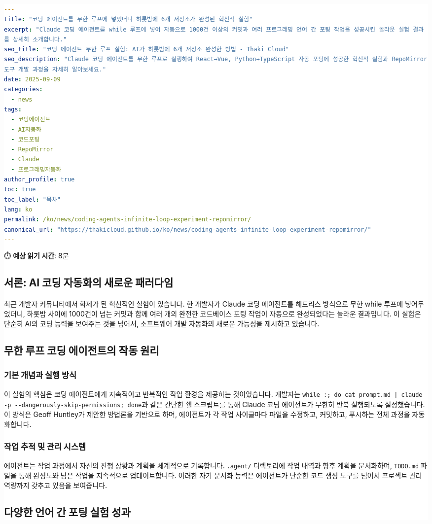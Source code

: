 ```yaml
---
title: "코딩 에이전트를 무한 루프에 넣었더니 하룻밤에 6개 저장소가 완성된 혁신적 실험"
excerpt: "Claude 코딩 에이전트를 while 루프에 넣어 자동으로 1000건 이상의 커밋과 여러 프로그래밍 언어 간 포팅 작업을 성공시킨 놀라운 실험 결과를 상세히 소개합니다."
seo_title: "코딩 에이전트 무한 루프 실험: AI가 하룻밤에 6개 저장소 완성한 방법 - Thaki Cloud"
seo_description: "Claude 코딩 에이전트를 무한 루프로 실행하여 React→Vue, Python→TypeScript 자동 포팅에 성공한 혁신적 실험과 RepoMirror 도구 개발 과정을 자세히 알아보세요."
date: 2025-09-09
categories:
  - news
tags:
  - 코딩에이전트
  - AI자동화
  - 코드포팅
  - RepoMirror
  - Claude
  - 프로그래밍자동화
author_profile: true
toc: true
toc_label: "목차"
lang: ko
permalink: /ko/news/coding-agents-infinite-loop-experiment-repomirror/
canonical_url: "https://thakicloud.github.io/ko/news/coding-agents-infinite-loop-experiment-repomirror/"
---
```


⏱️ **예상 읽기 시간**: 8분

## 서론: AI 코딩 자동화의 새로운 패러다임

최근 개발자 커뮤니티에서 화제가 된 혁신적인 실험이 있습니다. 한 개발자가 Claude 코딩 에이전트를 헤드리스 방식으로 무한 while 루프에 넣어두었더니, 하룻밤 사이에 1000건이 넘는 커밋과 함께 여러 개의 완전한 코드베이스 포팅 작업이 자동으로 완성되었다는 놀라운 결과입니다. 이 실험은 단순히 AI의 코딩 능력을 보여주는 것을 넘어서, 소프트웨어 개발 자동화의 새로운 가능성을 제시하고 있습니다.

## 무한 루프 코딩 에이전트의 작동 원리

### 기본 개념과 실행 방식

이 실험의 핵심은 코딩 에이전트에게 지속적이고 반복적인 작업 환경을 제공하는 것이었습니다. 개발자는 `while :; do cat prompt.md | claude -p --dangerously-skip-permissions; done`과 같은 간단한 쉘 스크립트를 통해 Claude 코딩 에이전트가 무한히 반복 실행되도록 설정했습니다. 이 방식은 Geoff Huntley가 제안한 방법론을 기반으로 하며, 에이전트가 각 작업 사이클마다 파일을 수정하고, 커밋하고, 푸시하는 전체 과정을 자동화합니다.

### 작업 추적 및 관리 시스템

에이전트는 작업 과정에서 자신의 진행 상황과 계획을 체계적으로 기록합니다. `.agent/` 디렉토리에 작업 내역과 향후 계획을 문서화하며, `TODO.md` 파일을 통해 완성도와 남은 작업을 지속적으로 업데이트합니다. 이러한 자기 문서화 능력은 에이전트가 단순한 코드 생성 도구를 넘어서 프로젝트 관리 역량까지 갖추고 있음을 보여줍니다.

## 다양한 언어 간 포팅 실험 성과
